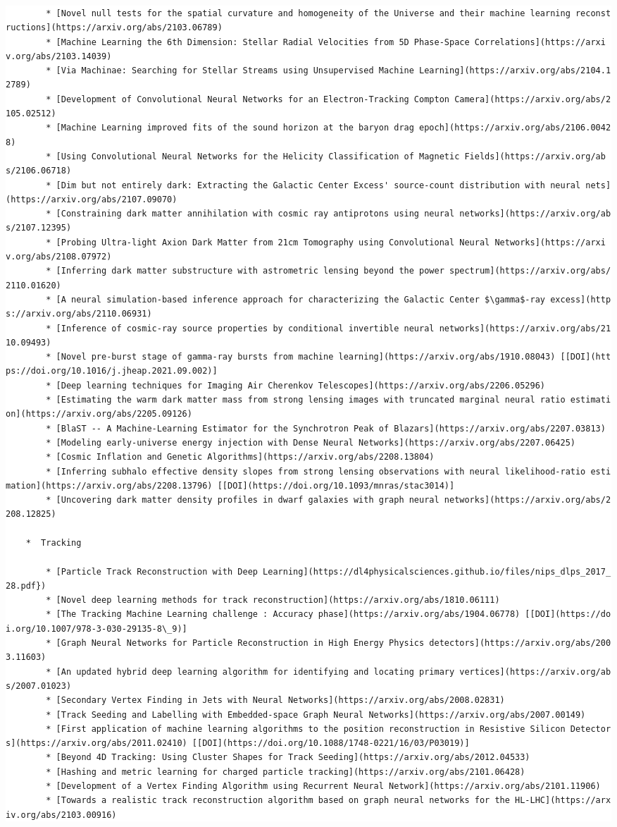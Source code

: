             * [Novel null tests for the spatial curvature and homogeneity of the Universe and their machine learning reconstructions](https://arxiv.org/abs/2103.06789)
            * [Machine Learning the 6th Dimension: Stellar Radial Velocities from 5D Phase-Space Correlations](https://arxiv.org/abs/2103.14039)
            * [Via Machinae: Searching for Stellar Streams using Unsupervised Machine Learning](https://arxiv.org/abs/2104.12789)
            * [Development of Convolutional Neural Networks for an Electron-Tracking Compton Camera](https://arxiv.org/abs/2105.02512)
            * [Machine Learning improved fits of the sound horizon at the baryon drag epoch](https://arxiv.org/abs/2106.00428)
            * [Using Convolutional Neural Networks for the Helicity Classification of Magnetic Fields](https://arxiv.org/abs/2106.06718)
            * [Dim but not entirely dark: Extracting the Galactic Center Excess' source-count distribution with neural nets](https://arxiv.org/abs/2107.09070)
            * [Constraining dark matter annihilation with cosmic ray antiprotons using neural networks](https://arxiv.org/abs/2107.12395)
            * [Probing Ultra-light Axion Dark Matter from 21cm Tomography using Convolutional Neural Networks](https://arxiv.org/abs/2108.07972)
            * [Inferring dark matter substructure with astrometric lensing beyond the power spectrum](https://arxiv.org/abs/2110.01620)
            * [A neural simulation-based inference approach for characterizing the Galactic Center $\gamma$-ray excess](https://arxiv.org/abs/2110.06931)
            * [Inference of cosmic-ray source properties by conditional invertible neural networks](https://arxiv.org/abs/2110.09493)
            * [Novel pre-burst stage of gamma-ray bursts from machine learning](https://arxiv.org/abs/1910.08043) [[DOI](https://doi.org/10.1016/j.jheap.2021.09.002)]
            * [Deep learning techniques for Imaging Air Cherenkov Telescopes](https://arxiv.org/abs/2206.05296)
            * [Estimating the warm dark matter mass from strong lensing images with truncated marginal neural ratio estimation](https://arxiv.org/abs/2205.09126)
            * [BlaST -- A Machine-Learning Estimator for the Synchrotron Peak of Blazars](https://arxiv.org/abs/2207.03813)
            * [Modeling early-universe energy injection with Dense Neural Networks](https://arxiv.org/abs/2207.06425)
            * [Cosmic Inflation and Genetic Algorithms](https://arxiv.org/abs/2208.13804)
            * [Inferring subhalo effective density slopes from strong lensing observations with neural likelihood-ratio estimation](https://arxiv.org/abs/2208.13796) [[DOI](https://doi.org/10.1093/mnras/stac3014)]
            * [Uncovering dark matter density profiles in dwarf galaxies with graph neural networks](https://arxiv.org/abs/2208.12825)

        *  Tracking

            * [Particle Track Reconstruction with Deep Learning](https://dl4physicalsciences.github.io/files/nips_dlps_2017_28.pdf})
            * [Novel deep learning methods for track reconstruction](https://arxiv.org/abs/1810.06111)
            * [The Tracking Machine Learning challenge : Accuracy phase](https://arxiv.org/abs/1904.06778) [[DOI](https://doi.org/10.1007/978-3-030-29135-8\_9)]
            * [Graph Neural Networks for Particle Reconstruction in High Energy Physics detectors](https://arxiv.org/abs/2003.11603)
            * [An updated hybrid deep learning algorithm for identifying and locating primary vertices](https://arxiv.org/abs/2007.01023)
            * [Secondary Vertex Finding in Jets with Neural Networks](https://arxiv.org/abs/2008.02831)
            * [Track Seeding and Labelling with Embedded-space Graph Neural Networks](https://arxiv.org/abs/2007.00149)
            * [First application of machine learning algorithms to the position reconstruction in Resistive Silicon Detectors](https://arxiv.org/abs/2011.02410) [[DOI](https://doi.org/10.1088/1748-0221/16/03/P03019)]
            * [Beyond 4D Tracking: Using Cluster Shapes for Track Seeding](https://arxiv.org/abs/2012.04533)
            * [Hashing and metric learning for charged particle tracking](https://arxiv.org/abs/2101.06428)
            * [Development of a Vertex Finding Algorithm using Recurrent Neural Network](https://arxiv.org/abs/2101.11906)
            * [Towards a realistic track reconstruction algorithm based on graph neural networks for the HL-LHC](https://arxiv.org/abs/2103.00916)
